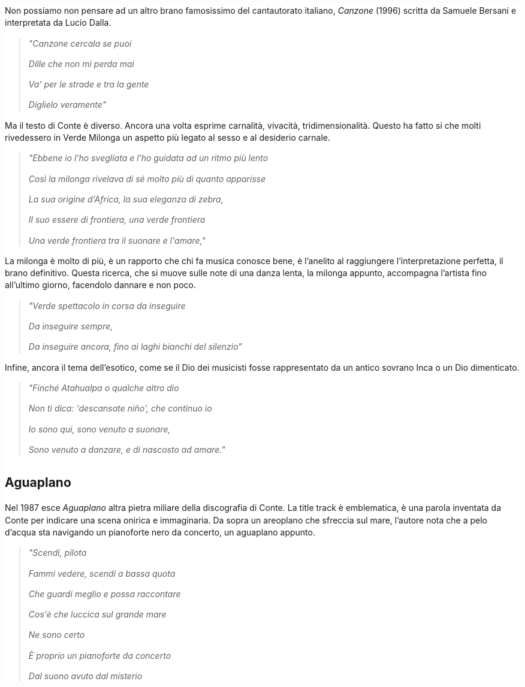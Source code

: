 Non possiamo non pensare ad un altro brano famosissimo del cantautorato italiano, *Canzone* (1996) scritta da Samuele Bersani e interpretata da Lucio Dalla.

> *"Canzone cercala se puoi*
>
> *Dille che non mi perda mai*
>
> *Va' per le strade e tra la gente*
>
> *Diglielo veramente"*

Ma il testo di Conte è diverso. Ancora una volta esprime carnalità, vivacità, tridimensionalità. Questo ha fatto si che molti rivedessero in Verde Milonga un aspetto più legato al sesso e al desiderio carnale.

> *"Ebbene io l'ho svegliata e l'ho guidata ad un ritmo più lento*
>
> *Così la milonga rivelava di sé molto più di quanto apparisse*
>
> *La sua origine d'Africa, la sua eleganza di zebra,*
>
> *Il suo essere di frontiera, una verde frontiera*
>
> *Una verde frontiera tra il suonare e l'amare,"*

La milonga è molto di più, è un rapporto che chi fa musica conosce bene, è l’anelito al raggiungere l’interpretazione perfetta, il brano definitivo. Questa ricerca, che si muove sulle note di una danza lenta, la milonga appunto, accompagna l’artista fino all’ultimo giorno, facendolo dannare e non poco.

> *"Verde spettacolo in corsa da inseguire*
>
> *Da inseguire sempre,*
>
> *Da inseguire ancora, fino ai laghi bianchi del silenzio"*

Infine, ancora il tema dell’esotico, come se il Dio dei musicisti fosse rappresentato da un antico sovrano Inca o un Dio dimenticato.

> *"Finché Atahualpa o qualche altro dio*
>
> *Non ti dica: 'descansate niño', che continuo io*
>
> *Io sono qui, sono venuto a suonare,*
>
> *Sono venuto a danzare, e di nascosto ad amare."*

## Aguaplano
Nel 1987 esce *Aguaplano* altra pietra miliare della discografia di Conte. La title track è emblematica, è una parola inventata da Conte per indicare una scena onirica e immaginaria. Da sopra un areoplano che sfreccia sul mare, l’autore nota che a pelo d’acqua sta navigando un pianoforte nero da concerto, un aguaplano appunto.

> *"Scendi, pilota*
>
> *Fammi vedere, scendi a bassa quota*
>
> *Che guardi meglio e possa raccontare*
>
> *Cos'è che luccica sul grande mare*
>
> *Ne sono certo*
>
> *È proprio un pianoforte da concerto*
>
> *Dal suono avuto dal misterio*